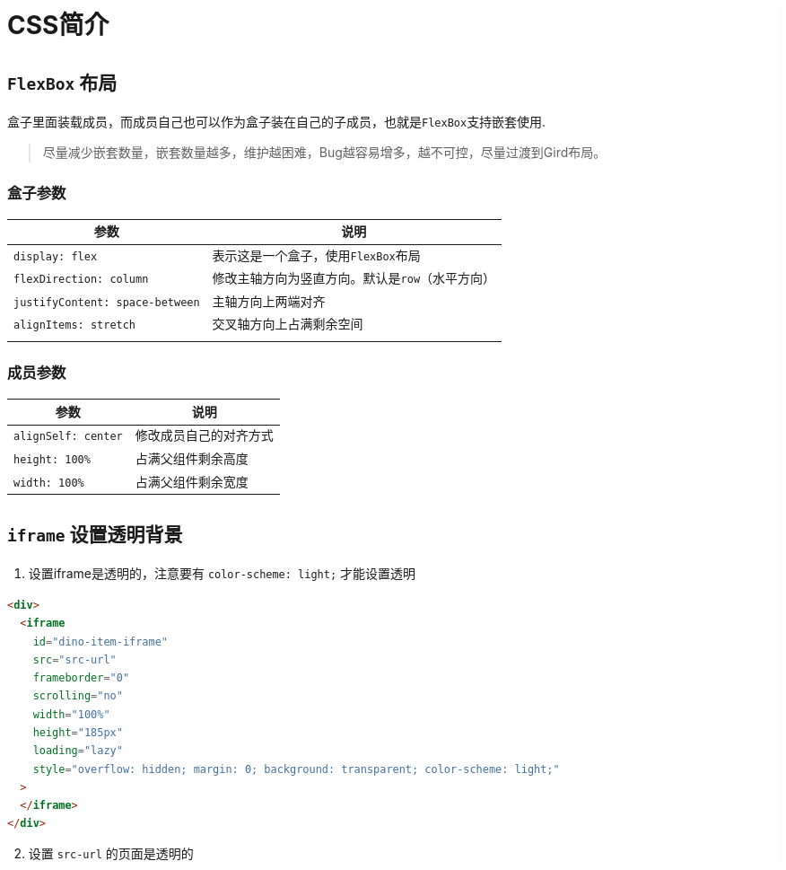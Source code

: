 # CSS简介

## `FlexBox` 布局

盒子里面装载成员，而成员自己也可以作为盒子装在自己的子成员，也就是`FlexBox`支持嵌套使用.  
> 尽量减少嵌套数量，嵌套数量越多，维护越困难，Bug越容易增多，越不可控，尽量过渡到Gird布局。  
### 盒子参数

| 参数                              | 说明                         |
| ------------------------------- | -------------------------- |
| `display: flex`                 | 表示这是一个盒子，使用`FlexBox`布局     |
| `flexDirection: column`         | 修改主轴方向为竖直方向。默认是`row`（水平方向） |
| `justifyContent: space-between` | 主轴方向上两端对齐                  |
| `alignItems: stretch`           | 交叉轴方向上占满剩余空间               |
|                                 |                            |

### 成员参数

| 参数                  | 说明          |
| ------------------- | ----------- |
| `alignSelf: center` | 修改成员自己的对齐方式 |
| `height: 100%`      | 占满父组件剩余高度   |
| `width: 100%`       | 占满父组件剩余宽度   |

## `iframe` 设置透明背景

1. 设置iframe是透明的，注意要有 `color-scheme: light;` 才能设置透明

```html
<div>
  <iframe 
    id="dino-item-iframe" 
    src="src-url" 
    frameborder="0" 
    scrolling="no" 
    width="100%" 
    height="185px" 
    loading="lazy" 
    style="overflow: hidden; margin: 0; background: transparent; color-scheme: light;" 
  >
  </iframe>
</div>
```

2. 设置 `src-url` 的页面是透明的
